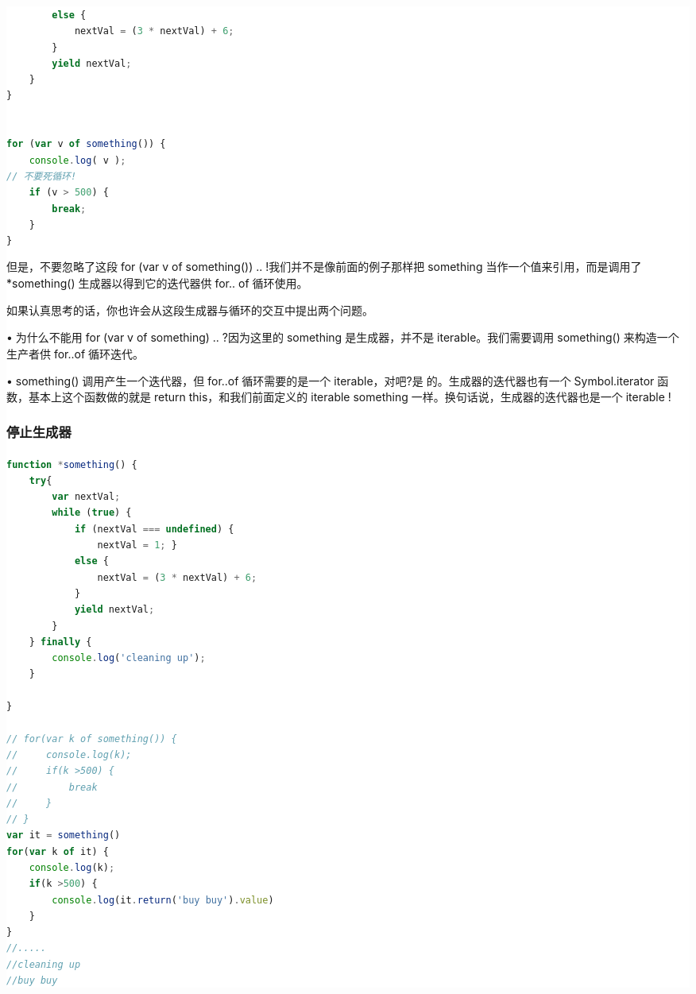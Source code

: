 ```js
        else {
            nextVal = (3 * nextVal) + 6;
        }
        yield nextVal;
    }
}


for (var v of something()) {
    console.log( v );
// 不要死循环! 
    if (v > 500) {
        break; 
    }
}

```
但是，不要忽略了这段 for (var v of something()) .. !我们并不是像前面的例子那样把 something 当作一个值来引用，而是调用了 *something() 生成器以得到它的迭代器供 for.. of 循环使用。

如果认真思考的话，你也许会从这段生成器与循环的交互中提出两个问题。

• 为什么不能用 for (var v of something) .. ?因为这里的 something 是生成器，并不是 iterable。我们需要调用 something() 来构造一个生产者供 for..of 循环迭代。

• something() 调用产生一个迭代器，但 for..of 循环需要的是一个 iterable，对吧?是 的。生成器的迭代器也有一个 Symbol.iterator 函数，基本上这个函数做的就是 return this，和我们前面定义的 iterable something 一样。换句话说，生成器的迭代器也是一个 iterable !

### 停止生成器
```js
function *something() {
    try{
        var nextVal;
        while (true) {
            if (nextVal === undefined) {
                nextVal = 1; }
            else {
                nextVal = (3 * nextVal) + 6;
            }
            yield nextVal;
        }
    } finally {
        console.log('cleaning up');
    }
    
}

// for(var k of something()) {
//     console.log(k);
//     if(k >500) {
//         break
//     }
// }
var it = something()
for(var k of it) {
    console.log(k);
    if(k >500) {
        console.log(it.return('buy buy').value)
    }
}
//.....
//cleaning up
//buy buy
```
